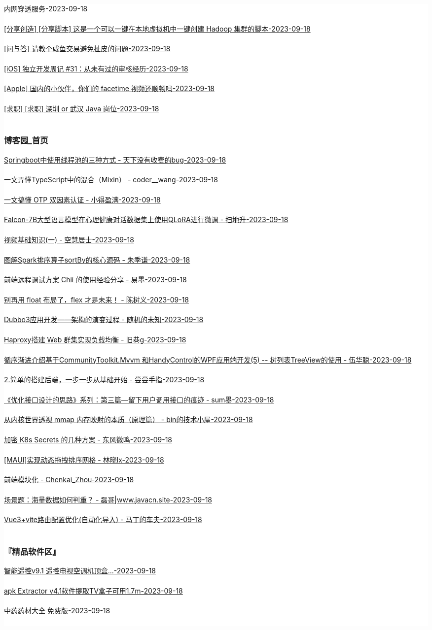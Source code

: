 内网穿透服务-2023-09-18</a><br/><br/><a target=_blank rel=nofollow href="https://www.v2ex.com/t/974966#reply0" >[分享创造] [分享脚本] 这是一个可以一键在本地虚拟机中一键创建 Hadoop 集群的脚本-2023-09-18</a><br/><br/><a target=_blank rel=nofollow href="https://www.v2ex.com/t/974965#reply11" >[问与答] 请教个咸鱼交易避免扯皮的问题-2023-09-18</a><br/><br/><a target=_blank rel=nofollow href="https://www.v2ex.com/t/974964#reply0" >[iOS] 独立开发周记 #31：从未有过的审核经历-2023-09-18</a><br/><br/><a target=_blank rel=nofollow href="https://www.v2ex.com/t/974963#reply12" >[Apple] 国内的小伙伴，你们的 facetime 视频还顺畅吗-2023-09-18</a><br/><br/><a target=_blank rel=nofollow href="https://www.v2ex.com/t/974962#reply5" >[求职] [求职] 深圳 or 武汉 Java 岗位-2023-09-18</a><br/><br/>









###  博客园_首页

<a target=_blank rel=nofollow href="https://www.cnblogs.com/LoveBB/p/17713614.html" >Springboot中使用线程池的三种方式 - 天下没有收费的bug-2023-09-18</a><br/><br/><a target=_blank rel=nofollow href="https://www.cnblogs.com/coder--wang/p/17713418.html" >一文弄懂TypeScript中的混合（Mixin） - coder__wang-2023-09-18</a><br/><br/><a target=_blank rel=nofollow href="https://www.cnblogs.com/freeweb/p/17713363.html" >一文搞懂 OTP 双因素认证 - 小得盈满-2023-09-18</a><br/><br/><a target=_blank rel=nofollow href="https://www.cnblogs.com/shengshengwang/p/17713346.html" >Falcon-7B大型语言模型在心理健康对话数据集上使用QLoRA进行微调 - 扫地升-2023-09-18</a><br/><br/><a target=_blank rel=nofollow href="https://www.cnblogs.com/beyond-tester/p/17713348.html" >视频基础知识(一) - 空慧居士-2023-09-18</a><br/><br/><a target=_blank rel=nofollow href="https://www.cnblogs.com/zhujiqian/p/17713335.html" >图解Spark排序算子sortBy的核心源码 - 朱季谦-2023-09-18</a><br/><br/><a target=_blank rel=nofollow href="https://www.cnblogs.com/morang/p/webdev-chii-.html" >前端远程调试方案 Chii 的使用经验分享 - 易墨-2023-09-18</a><br/><br/><a target=_blank rel=nofollow href="https://www.cnblogs.com/chanshuyi/p/head_first_of_flex.html" >别再用 float 布局了，flex 才是未来！ - 陈树义-2023-09-18</a><br/><br/><a target=_blank rel=nofollow href="https://www.cnblogs.com/nicaicai/p/17713025.html" >Dubbo3应用开发——架构的演变过程 - 随机的未知-2023-09-18</a><br/><br/><a target=_blank rel=nofollow href="https://www.cnblogs.com/sl08/p/17712884.html" >Haproxy搭建 Web 群集实现负载均衡 - 旧巷g-2023-09-18</a><br/><br/><a target=_blank rel=nofollow href="https://www.cnblogs.com/wuhuacong/p/17711601.html" >循序渐进介绍基于CommunityToolkit.Mvvm 和HandyControl的WPF应用端开发(5) -- 树列表TreeView的使用 - 伍华聪-2023-09-18</a><br/><br/><a target=_blank rel=nofollow href="https://www.cnblogs.com/zhang-3/p/17709227.html" >2.简单的搭建后端，一步一步从基础开始 - 尝尝手指-2023-09-18</a><br/><br/><a target=_blank rel=nofollow href="https://www.cnblogs.com/wlovet/p/17533984.html" >《优化接口设计的思路》系列：第三篇—留下用户调用接口的痕迹 - sum墨-2023-09-18</a><br/><br/><a target=_blank rel=nofollow href="https://www.cnblogs.com/binlovetech/p/17712761.html" >从内核世界透视 mmap 内存映射的本质（原理篇） - bin的技术小屋-2023-09-18</a><br/><br/><a target=_blank rel=nofollow href="https://www.cnblogs.com/east4ming/p/17712715.html" >加密 K8s Secrets 的几种方案 - 东风微鸣-2023-09-18</a><br/><br/><a target=_blank rel=nofollow href="https://www.cnblogs.com/jevonsflash/p/17712687.html" >[MAUI]实现动态拖拽排序网格 - 林晓lx-2023-09-18</a><br/><br/><a target=_blank rel=nofollow href="https://www.cnblogs.com/zhouchenkai/p/17707232.html" >前端模块化 - Chenkai_Zhou-2023-09-18</a><br/><br/><a target=_blank rel=nofollow href="https://www.cnblogs.com/vipstone/p/17712545.html" >场景题：海量数据如何判重？ - 磊哥|www.javacn.site-2023-09-18</a><br/><br/><a target=_blank rel=nofollow href="https://www.cnblogs.com/Allen-project/p/17712418.html" >Vue3+vite路由配置优化(自动化导入) - 马丁的车夫-2023-09-18</a><br/><br/>





###  『精品软件区』

<a target=_blank rel=nofollow href="https://www.52pojie.cn/thread-1835504-1-1.html" >智能遥控v9.1 遥控电视空调机顶盒...-2023-09-18</a><br/><br/><a target=_blank rel=nofollow href="https://www.52pojie.cn/thread-1835497-1-1.html" >apk Extractor v4.1软件提取TV盒子可用1.7m-2023-09-18</a><br/><br/><a target=_blank rel=nofollow href="https://www.52pojie.cn/thread-1835317-1-1.html" >中药药材大全 免费版-2023-09-18</a><br/><br/>
